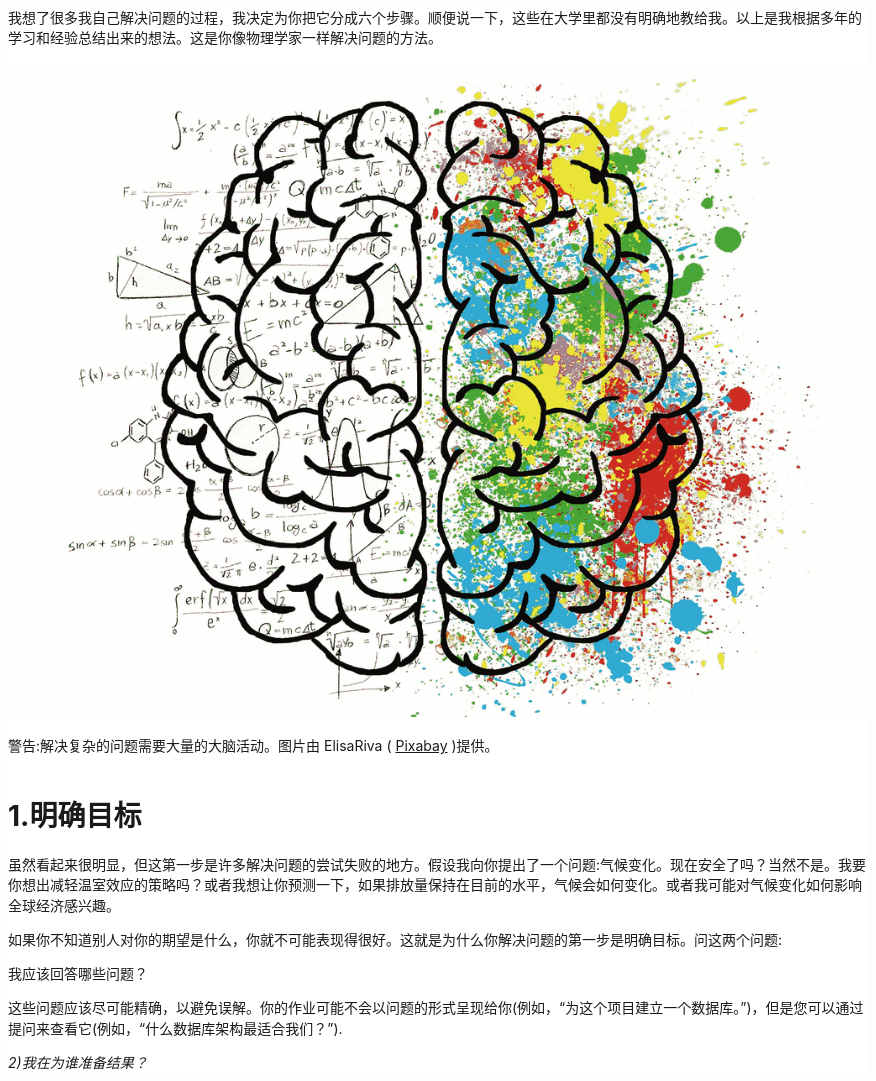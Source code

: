 我想了很多我自己解决问题的过程，我决定为你把它分成六个步骤。顺便说一下，这些在大学里都没有明确地教给我。以上是我根据多年的学习和经验总结出来的想法。这是你像物理学家一样解决问题的方法。

![](img/13ca66733b08c8d1d3cfd1fdadaec6ce.png)

警告:解决复杂的问题需要大量的大脑活动。图片由 ElisaRiva ( [Pixabay](https://pixabay.com/de/illustrations/gehirn-geist-psychologie-idee-2062057/) )提供。

# 1.明确目标

虽然看起来很明显，但这第一步是许多解决问题的尝试失败的地方。假设我向你提出了一个问题:气候变化。现在安全了吗？当然不是。我要你想出减轻温室效应的策略吗？或者我想让你预测一下，如果排放量保持在目前的水平，气候会如何变化。或者我可能对气候变化如何影响全球经济感兴趣。

如果你不知道别人对你的期望是什么，你就不可能表现得很好。这就是为什么你解决问题的第一步是明确目标。问这两个问题:

我应该回答哪些问题？

这些问题应该尽可能精确，以避免误解。你的作业可能不会以问题的形式呈现给你(例如，“为这个项目建立一个数据库。”)，但是您可以通过提问来查看它(例如，“什么数据库架构最适合我们？”).

*2)我在为谁准备结果？*
